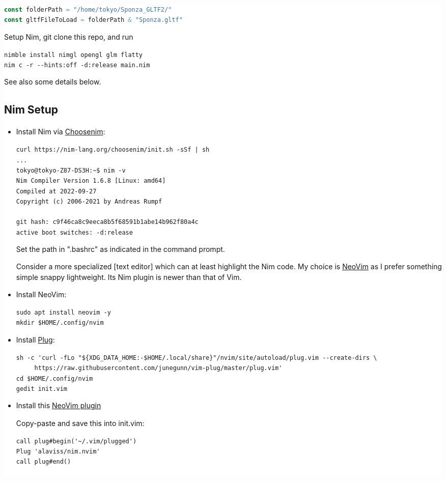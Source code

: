 ```nim
const folderPath = "/home/tokyo/Sponza_GLTF2/"
const gltfFileToLoad = folderPath & "Sponza.gltf"
```

Setup Nim, git clone this repo, and run

```console
nimble install nimgl opengl glm flatty
nim c -r --hints:off -d:release main.nim 
```

See also some details below.

## Nim Setup

* Install Nim via [Choosenim](https://www.linuxhowto.net/how-to-install-nim-programming-language-on-linux/):

    ```console
    curl https://nim-lang.org/choosenim/init.sh -sSf | sh
    ...
    tokyo@tokyo-Z87-DS3H:~$ nim -v
    Nim Compiler Version 1.6.8 [Linux: amd64]
    Compiled at 2022-09-27
    Copyright (c) 2006-2021 by Andreas Rumpf

    git hash: c9f46ca8c9eeca8b5f68591b1abe14b962f80a4c
    active boot switches: -d:release
    ```

    Set the path in ".bashrc" as indicated in the command prompt.

    Consider a more specialized [text editor] which can at least highlight the Nim code.
    My choice is [NeoVim](https://github.com/nim-lang/Nim/wiki/Editor-Support) as I prefer something simple snappy lightweight. Its Nim plugin is newer than that of Vim.

* Install NeoVim:

    ```console
    sudo apt install neovim -y
    mkdir $HOME/.config/nvim
    ```

* Install [Plug](https://github.com/junegunn/vim-plug#neovim):

    ```console
    sh -c 'curl -fLo "${XDG_DATA_HOME:-$HOME/.local/share}"/nvim/site/autoload/plug.vim --create-dirs \
         https://raw.githubusercontent.com/junegunn/vim-plug/master/plug.vim'
    cd $HOME/.config/nvim
    gedit init.vim     
    ```

* Install this [NeoVim plugin](https://github.com/alaviss/nim.nvim/issues/19) 
  
    Copy-paste and save this into init.vim:
    
    ```
    call plug#begin('~/.vim/plugged')
    Plug 'alaviss/nim.nvim'
    call plug#end()  
    